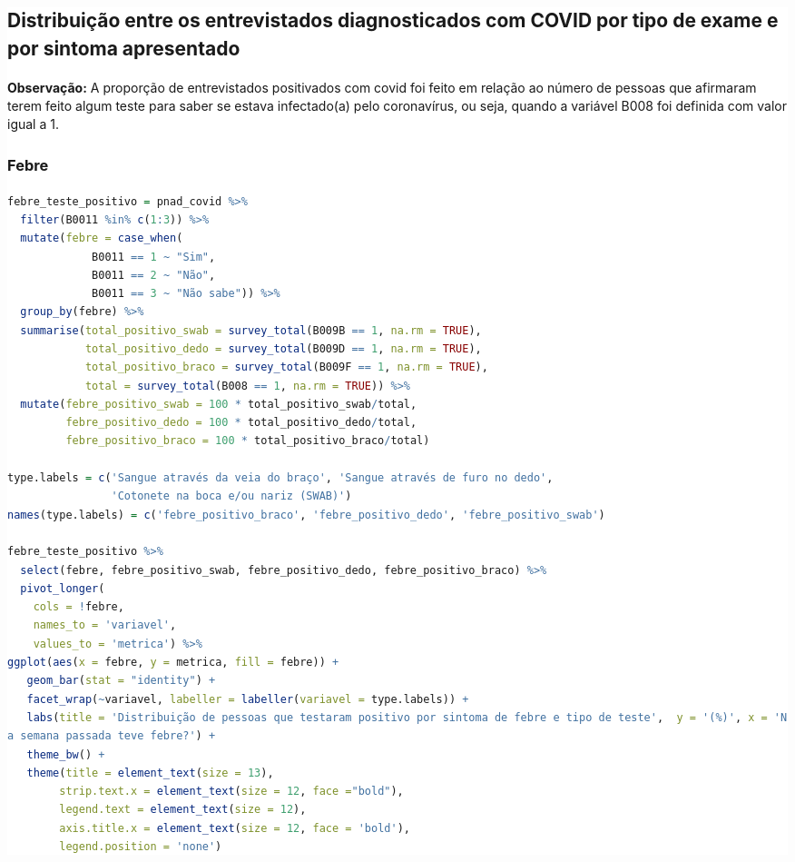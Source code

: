 ## Distribuição entre os entrevistados diagnosticados com COVID por tipo de exame e por sintoma apresentado

**Observação:** A proporção de entrevistados positivados com covid foi
feito em relação ao número de pessoas que afirmaram terem feito algum
teste para saber se estava infectado(a) pelo coronavírus, ou seja,
quando a variável B008 foi definida com valor igual a 1.

### Febre

``` r
febre_teste_positivo = pnad_covid %>%
  filter(B0011 %in% c(1:3)) %>% 
  mutate(febre = case_when(
             B0011 == 1 ~ "Sim",
             B0011 == 2 ~ "Não",
             B0011 == 3 ~ "Não sabe")) %>% 
  group_by(febre) %>%
  summarise(total_positivo_swab = survey_total(B009B == 1, na.rm = TRUE),
            total_positivo_dedo = survey_total(B009D == 1, na.rm = TRUE),
            total_positivo_braco = survey_total(B009F == 1, na.rm = TRUE),
            total = survey_total(B008 == 1, na.rm = TRUE)) %>% 
  mutate(febre_positivo_swab = 100 * total_positivo_swab/total,
         febre_positivo_dedo = 100 * total_positivo_dedo/total,
         febre_positivo_braco = 100 * total_positivo_braco/total)

type.labels = c('Sangue através da veia do braço', 'Sangue através de furo no dedo',
                'Cotonete na boca e/ou nariz (SWAB)')
names(type.labels) = c('febre_positivo_braco', 'febre_positivo_dedo', 'febre_positivo_swab')

febre_teste_positivo %>% 
  select(febre, febre_positivo_swab, febre_positivo_dedo, febre_positivo_braco) %>% 
  pivot_longer(
    cols = !febre,
    names_to = 'variavel',
    values_to = 'metrica') %>% 
ggplot(aes(x = febre, y = metrica, fill = febre)) +
   geom_bar(stat = "identity") +
   facet_wrap(~variavel, labeller = labeller(variavel = type.labels)) +
   labs(title = 'Distribuição de pessoas que testaram positivo por sintoma de febre e tipo de teste',  y = '(%)', x = 'Na semana passada teve febre?') +
   theme_bw() +
   theme(title = element_text(size = 13),
        strip.text.x = element_text(size = 12, face ="bold"),
        legend.text = element_text(size = 12),
        axis.title.x = element_text(size = 12, face = 'bold'),
        legend.position = 'none')
```
